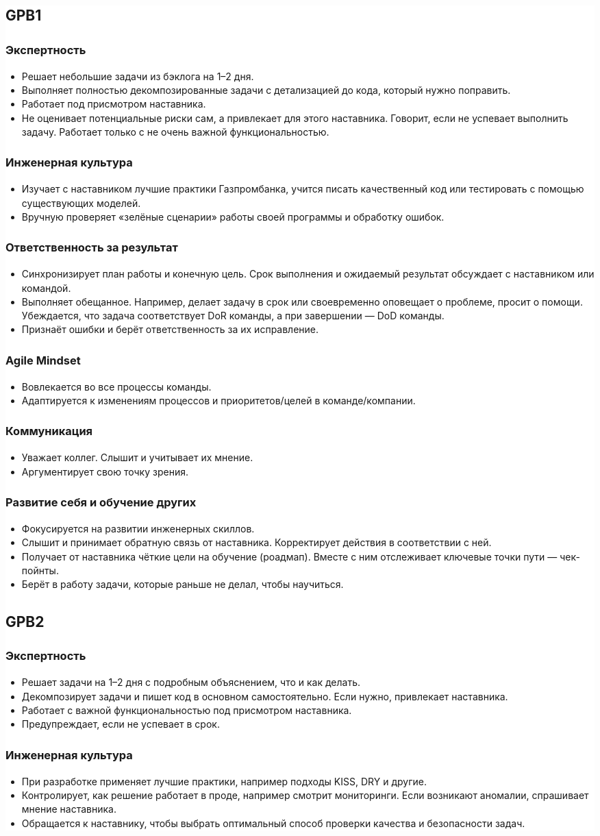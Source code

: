 ## GPB1
### Экспертность 

- Решает небольшие задачи из бэклога на 1–2 дня. 
- Выполняет полностью декомпозированные задачи с детализацией до кода, который нужно поправить.
- Работает под присмотром наставника.
- Не оценивает потенциальные риски сам, а привлекает для этого наставника. Говорит, если не успевает выполнить задачу. Работает только с не очень важной функциональностью.

### Инженерная культура
- Изучает с наставником лучшие практики Газпромбанка, учится писать качественный код или тестировать с помощью существующих моделей.
- Вручную проверяет «зелёные сценарии» работы своей программы и обработку ошибок. 

### Ответственность за результат
- Синхронизирует план работы и конечную цель. Срок выполнения и ожидаемый результат обсуждает с наставником или командой.
- Выполняет обещанное. Например, делает задачу в срок или своевременно оповещает о проблеме, просит о помощи. Убеждается, что задача соответствует DoR команды, а при завершении — DoD команды.
- Признаёт ошибки и берёт ответственность за их исправление.

### Agile Mindset
- Вовлекается во все процессы команды.
- Адаптируется к изменениям процессов и приоритетов/целей в команде/компании.

### Коммуникация
- Уважает коллег. Слышит и учитывает их мнение.
- Аргументирует свою точку зрения.

### Развитие себя и обучение других
- Фокусируется на развитии инженерных скиллов.
- Слышит и принимает обратную связь от наставника. Корректирует действия в соответствии с ней.
- Получает от наставника чёткие цели на обучение (роадмап). Вместе с ним отслеживает ключевые точки пути — чек-пойнты.
- Берёт в работу задачи, которые раньше не делал, чтобы научиться.


## GPB2
### Экспертность
- Решает задачи на 1–2 дня c подробным объяснением, что и как делать.
- Декомпозирует задачи и пишет код в основном самостоятельно. Если нужно, привлекает наставника.
- Работает с важной функциональностью под присмотром наставника. 
- Предупреждает, если не успевает в срок.

### Инженерная культура
- При разработке применяет лучшие практики, например подходы KISS, DRY и другие.
- Контролирует, как решение работает в проде, например смотрит мониторинги. Если возникают аномалии, спрашивает мнение наставника.
- Обращается к наставнику, чтобы выбрать оптимальный способ проверки качества и безопасности задач.
